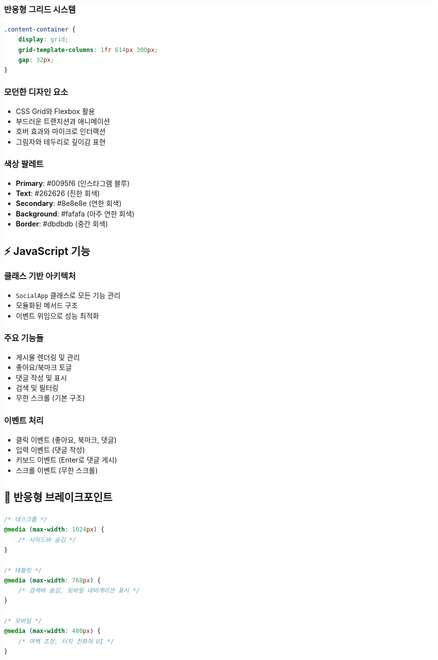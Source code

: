 ### 반응형 그리드 시스템
```css
.content-container {
    display: grid;
    grid-template-columns: 1fr 614px 300px;
    gap: 32px;
}
```

### 모던한 디자인 요소
- CSS Grid와 Flexbox 활용
- 부드러운 트랜지션과 애니메이션
- 호버 효과와 마이크로 인터랙션
- 그림자와 테두리로 깊이감 표현

### 색상 팔레트
- **Primary**: #0095f6 (인스타그램 블루)
- **Text**: #262626 (진한 회색)
- **Secondary**: #8e8e8e (연한 회색)
- **Background**: #fafafa (아주 연한 회색)
- **Border**: #dbdbdb (중간 회색)

## ⚡ JavaScript 기능

### 클래스 기반 아키텍처
- `SocialApp` 클래스로 모든 기능 관리
- 모듈화된 메서드 구조
- 이벤트 위임으로 성능 최적화

### 주요 기능들
- 게시물 렌더링 및 관리
- 좋아요/북마크 토글
- 댓글 작성 및 표시
- 검색 및 필터링
- 무한 스크롤 (기본 구조)

### 이벤트 처리
- 클릭 이벤트 (좋아요, 북마크, 댓글)
- 입력 이벤트 (댓글 작성)
- 키보드 이벤트 (Enter로 댓글 게시)
- 스크롤 이벤트 (무한 스크롤)

## 📱 반응형 브레이크포인트

```css
/* 데스크톱 */
@media (max-width: 1024px) {
    /* 사이드바 숨김 */
}

/* 태블릿 */
@media (max-width: 768px) {
    /* 검색바 숨김, 모바일 네비게이션 표시 */
}

/* 모바일 */
@media (max-width: 480px) {
    /* 여백 조정, 터치 친화적 UI */
}
```
